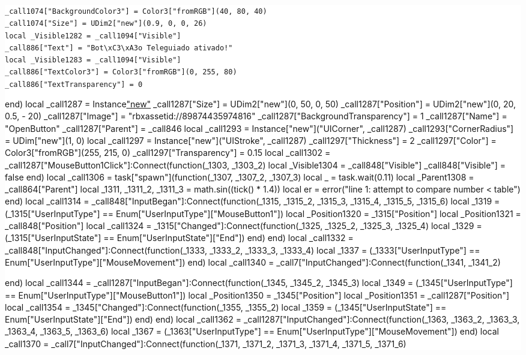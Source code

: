    _call1074["BackgroundColor3"] = Color3["fromRGB"](40, 80, 40)
    _call1074["Size"] = UDim2["new"](0.9, 0, 0, 26)
    local _Visible1282 = _call1094["Visible"]
    _call886["Text"] = "Bot\xC3\xA3o Teleguiado ativado!"
    local _Visible1283 = _call1094["Visible"]
    _call886["TextColor3"] = Color3["fromRGB"](0, 255, 80)
    _call886["TextTransparency"] = 0
end)
local _call1287 = Instance["new"]("ImageButton")
_call1287["Size"] = UDim2["new"](0, 50, 0, 50)
_call1287["Position"] = UDim2["new"](0, 20, 0.5, - 20)
_call1287["Image"] = "rbxassetid://89874435974816"
_call1287["BackgroundTransparency"] = 1
_call1287["Name"] = "OpenButton"
_call1287["Parent"] = _call846
local _call1293 = Instance["new"]("UICorner", _call1287)
_call1293["CornerRadius"] = UDim["new"](1, 0)
local _call1297 = Instance["new"]("UIStroke", _call1287)
_call1297["Thickness"] = 2
_call1297["Color"] = Color3["fromRGB"](255, 215, 0)
_call1297["Transparency"] = 0.15
local _call1302 = _call1287["MouseButton1Click"]:Connect(function(_1303, _1303_2)
    local _Visible1304 = _call848["Visible"]
    _call848["Visible"] = false
end)
local _call1306 = task["spawn"](function(_1307, _1307_2, _1307_3)
    local _ = task.wait(0.11)
    local _Parent1308 = _call864["Parent"]
    local _1311, _1311_2, _1311_3 = math.sin((tick() * 1.4))
    local er = error("line 1: attempt to compare number < table")
end)
local _call1314 = _call848["InputBegan"]:Connect(function(_1315, _1315_2, _1315_3, _1315_4, _1315_5, _1315_6)
    local _1319 = (_1315["UserInputType"] == Enum["UserInputType"]["MouseButton1"])
    local _Position1320 = _1315["Position"]
    local _Position1321 = _call848["Position"]
    local _call1324 = _1315["Changed"]:Connect(function(_1325, _1325_2, _1325_3, _1325_4)
        local _1329 = (_1315["UserInputState"] == Enum["UserInputState"]["End"])
    end)
end)
local _call1332 = _call848["InputChanged"]:Connect(function(_1333, _1333_2, _1333_3, _1333_4)
    local _1337 = (_1333["UserInputType"] == Enum["UserInputType"]["MouseMovement"])
end)
local _call1340 = _call7["InputChanged"]:Connect(function(_1341, _1341_2)

end)
local _call1344 = _call1287["InputBegan"]:Connect(function(_1345, _1345_2, _1345_3)
    local _1349 = (_1345["UserInputType"] == Enum["UserInputType"]["MouseButton1"])
    local _Position1350 = _1345["Position"]
    local _Position1351 = _call1287["Position"]
    local _call1354 = _1345["Changed"]:Connect(function(_1355, _1355_2)
        local _1359 = (_1345["UserInputState"] == Enum["UserInputState"]["End"])
    end)
end)
local _call1362 = _call1287["InputChanged"]:Connect(function(_1363, _1363_2, _1363_3, _1363_4, _1363_5, _1363_6)
    local _1367 = (_1363["UserInputType"] == Enum["UserInputType"]["MouseMovement"])
end)
local _call1370 = _call7["InputChanged"]:Connect(function(_1371, _1371_2, _1371_3, _1371_4, _1371_5, _1371_6)
